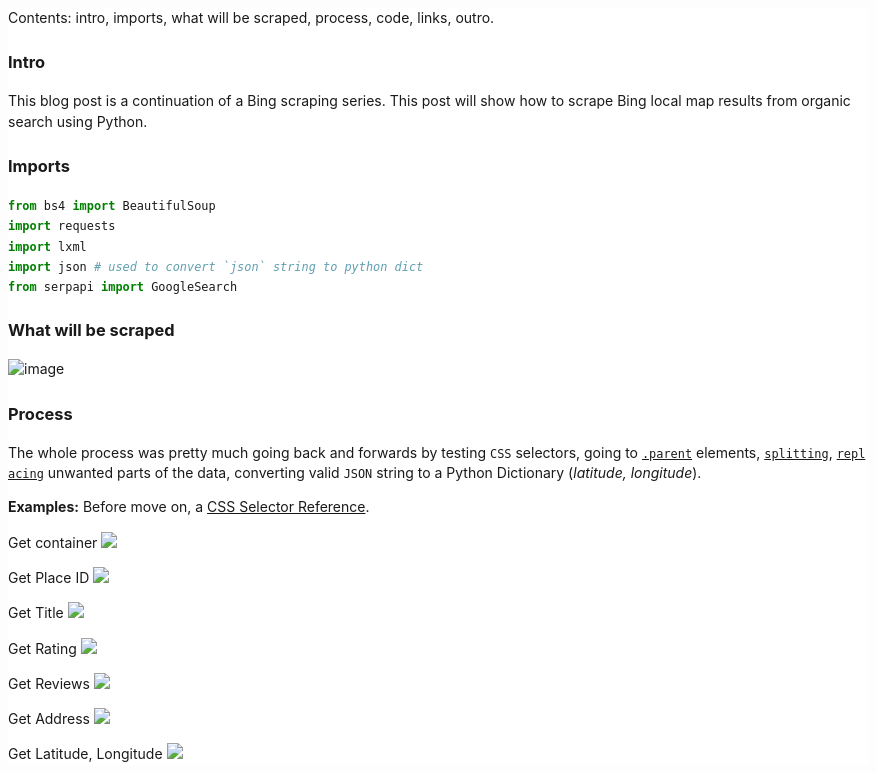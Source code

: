Contents: intro, imports, what will be scraped, process, code, links, outro.

### Intro
This blog post is a continuation of a Bing scraping series. This post will show how to scrape Bing local map results from organic search using Python.

### Imports
```python
from bs4 import BeautifulSoup
import requests
import lxml
import json # used to convert `json` string to python dict
from serpapi import GoogleSearch
```

### What will be scraped
![image](https://dev-to-uploads.s3.amazonaws.com/uploads/articles/b31ek361sf3j7o9t1nwz.png)

### Process
The whole process was pretty much going back and forwards by testing `CSS` selectors, going to [`.parent`](https://www.crummy.com/software/BeautifulSoup/bs4/doc/#parent) elements, [`splitting`](https://www.w3schools.com/python/ref_string_split.asp), [`replacing`](https://www.w3schools.com/python/ref_string_replace.asp) unwanted parts of the data, converting valid `JSON` string to a Python Dictionary (*latitude, longitude*).

**Examples:**
Before move on, a [CSS Selector Reference](https://www.w3schools.com/cssref/css_selectors.asp).

Get container
<img width="100%" style="width:100%" src="https://media.giphy.com/media/CG8Dlj8AfnXJh7LAaG/giphy.gif">

Get Place ID
<img width="100%" style="width:100%" src="https://media.giphy.com/media/6a1YpUOnrOvDnNqPAR/giphy.gif">

Get Title
<img width="100%" style="width:100%" src="https://media.giphy.com/media/EhS7aKLgtN6KVSBLdx/giphy.gif">

Get Rating
<img width="100%" style="width:100%" src="https://media.giphy.com/media/EAtEMxumBbhx3UF1Li/giphy.gif">

Get Reviews
<img width="100%" style="width:100%" src="https://media.giphy.com/media/njDSHFPnEgBrx733lc/giphy.gif">

Get Address
<img width="100%" style="width:100%" src="https://media.giphy.com/media/LBvMxCCHl5AoiuFtQd/giphy.gif">

Get Latitude, Longitude
<img width="100%" style="width:100%" src="https://media.giphy.com/media/X3jMSkb0YzNSCuFcw2/giphy.gif">

